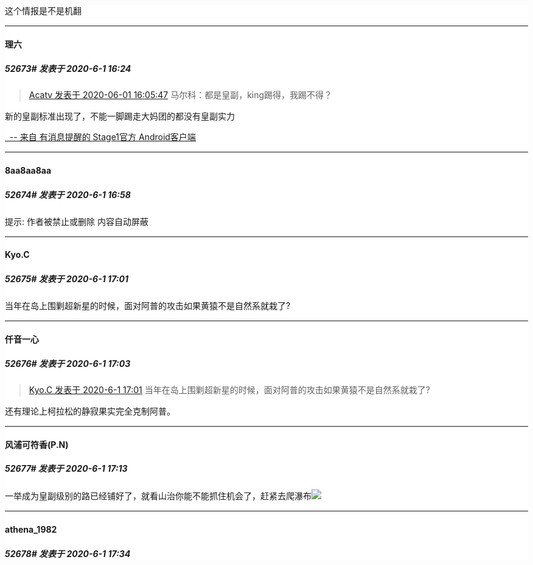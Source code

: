 
这个情报是不是机翻


*****

####  理六  
##### 52673#       发表于 2020-6-1 16:24


<blockquote><a href="httphttps://bbs.saraba1st.com/2b/forum.php?mod=redirect&amp;goto=findpost&amp;pid=47638428&amp;ptid=98922" target="_blank">Acatv 发表于 2020-06-01 16:05:47</a>
马尔科：都是皇副，king踢得，我踢不得？</blockquote>新的皇副标准出现了，不能一脚踢走大妈团的都没有皇副实力

[  -- 来自 有消息提醒的 Stage1官方 Android客户端](https://www.coolapk.com/apk/140634)


*****

####  8aa8aa8aa  
##### 52674#       发表于 2020-6-1 16:58

提示: 作者被禁止或删除 内容自动屏蔽


*****

####  Kyo.C  
##### 52675#       发表于 2020-6-1 17:01


当年在岛上围剿超新星的时候，面对阿普的攻击如果黄猿不是自然系就栽了?


*****

####  仟音一心  
##### 52676#       发表于 2020-6-1 17:03


<blockquote><a href="httphttps://bbs.saraba1st.com/2b/forum.php?mod=redirect&amp;goto=findpost&amp;pid=47639091&amp;ptid=98922" target="_blank">Kyo.C 发表于 2020-6-1 17:01</a>
当年在岛上围剿超新星的时候，面对阿普的攻击如果黄猿不是自然系就栽了?</blockquote>
还有理论上柯拉松的静寂果实完全克制阿普。


*****

####  风浦可符香(P.N)  
##### 52677#       发表于 2020-6-1 17:13


一举成为皇副级别的路已经铺好了，就看山治你能不能抓住机会了，赶紧去爬瀑布<img src="https://static.saraba1st.com/image/smiley/face2017/057.png" referrerpolicy="no-referrer">


*****

####  athena_1982  
##### 52678#       发表于 2020-6-1 17:34
